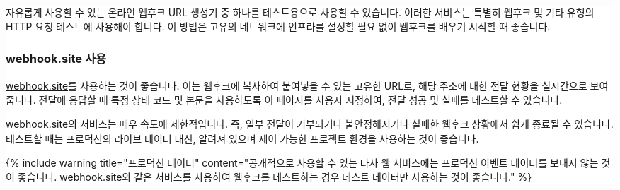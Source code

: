 자유롭게 사용할 수 있는 온라인 웹후크 URL 생성기 중 하나를 테스트용으로 사용할 수 있습니다. 이러한 서비스는 특별히 웹후크 및 기타 유형의 HTTP 요청 테스트에 사용해야 합니다. 이 방법은 고유의 네트워크에 인프라를 설정할 필요 없이 웹후크를 배우기 시작할 때 좋습니다.

### webhook.site 사용

[webhook.site](https://webhook.site)를 사용하는 것이 좋습니다. 이는 웹후크에 복사하여 붙여넣을 수 있는 고유한 URL로, 해당 주소에 대한 전달 현황을 실시간으로 보여 줍니다. 전달에 응답할 때 특정 상태 코드 및 본문을 사용하도록 이 페이지를 사용자 지정하여, 전달 성공 및 실패를 테스트할 수 있습니다. 

webhook.site의 서비스는 매우 속도에 제한적입니다. 즉, 일부 전달이 거부되거나 불안정해지거나 실패한 웹후크 상황에서 쉽게 종료될 수 있습니다. 테스트할 때는 프로덕션의 라이브 데이터 대신, 알려져 있으며 제어 가능한 프로젝트 환경을 사용하는 것이 좋습니다.

{% include warning title="프로덕션 데이터" content="공개적으로 사용할 수 있는 타사 웹 서비스에는 프로덕션 이벤트 데이터를 보내지 않는 것이 좋습니다. webhook.site와 같은 서비스를 사용하여 웹후크를 테스트하는 경우 테스트 데이터만 사용하는 것이 좋습니다." %}
